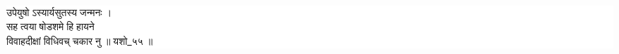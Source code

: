 उपेयुषो ऽस्यार्यसुतस्य जन्मनः ।  
सह त्वया षोडशमे हि हायने  
विवाहदीक्षां विधिवच् चकार नु ॥ यशो_५५ ॥  
  
  
  
  
